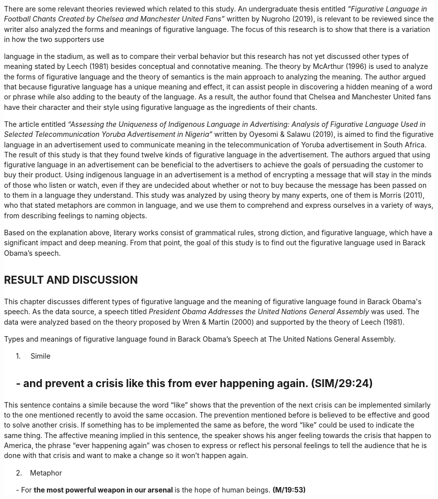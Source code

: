 <p><span class="font1">There are some relevant theories reviewed which related to this study. An undergraduate thesis entitled </span><span class="font1" style="font-style:italic;">“Figurative Language in Football Chants Created by Chelsea and Manchester United Fans”</span><span class="font1"> written by Nugroho (2019), is relevant to be reviewed since the writer also analyzed the forms and meanings of figurative language. The focus of this research is to show that there is a variation in how the two supporters use</span></p>
<p><span class="font1">language in the stadium, as well as to compare their verbal behavior but this research has not yet discussed other types of meaning stated by Leech (1981) besides conceptual and connotative meaning. The theory by McArthur (1996) is used to analyze the forms of figurative language and the theory of semantics is the main approach to analyzing the meaning. The author argued that because figurative language has a unique meaning and effect, it can assist people in discovering a hidden meaning of a word or phrase while also adding to the beauty of the language. As a result, the author found that Chelsea and Manchester United fans have their character and their style using figurative language as the ingredients of their chants.</span></p>
<p><span class="font1">The article entitled </span><span class="font1" style="font-style:italic;">“Assessing the Uniqueness of Indigenous Language in Advertising: Analysis of Figurative Language Used in Selected Telecommunication Yoruba Advertisement in Nigeria”</span><span class="font1"> written by Oyesomi &amp;&nbsp;Salawu (2019), is aimed to find the figurative language in an advertisement used to communicate meaning in the telecommunication of Yoruba advertisement in South Africa. The result of this study is that they found twelve kinds of figurative language in the advertisement. The authors argued that using figurative language in an advertisement can be beneficial to the advertisers to achieve the goals of persuading the customer to buy their product. Using indigenous language in an advertisement is a method of encrypting a message that will stay in the minds of those who listen or watch, even if they are undecided about whether or not to buy because the message has been passed on to them in a language they understand. This study was analyzed by using theory by many experts, one of them is Morris (2011), who that stated metaphors are common in language, and we use them to comprehend and express ourselves in a variety of ways, from describing feelings to naming objects.</span></p>
<p><span class="font1">Based on the explanation above, literary works consist of grammatical rules, strong diction, and figurative language, which have a significant impact and deep meaning. From that point, the goal of this study is to find out the figurative language used in Barack Obama’s speech.</span></p>
<h2><a name="bookmark6"></a><span class="font1" style="font-weight:bold;"><a name="bookmark7"></a>RESULT AND DISCUSSION</span></h2>
<p><span class="font1">This chapter discusses different types of figurative language and the meaning of figurative language found in Barack Obama's speech. As the data source, a speech titled </span><span class="font1" style="font-style:italic;">President Obama Addresses the United Nations General Assembly</span><span class="font1"> was used. The data were analyzed based on the theory proposed by Wren &amp;&nbsp;Martin (2000) and supported by the theory of Leech (1981).</span></p>
<p><span class="font1">Types and meanings of figurative language found in Barack Obama’s Speech at The United Nations General Assembly.</span></p>
<ul style="list-style:none;"><li>
<p><span class="font1">1. &nbsp;&nbsp;&nbsp;&nbsp;Simile</span></p></li></ul>
<ul style="list-style:none;"><li>
<h2><a name="bookmark8"></a><span class="font1" style="font-weight:bold;"><a name="bookmark9"></a>- and prevent a crisis like this from ever happening again. (SIM/29:24)</span></h2></li></ul>
<p><span class="font1">This sentence contains a simile because the word “like” shows that the prevention of the next crisis can be implemented similarly to the one mentioned recently to avoid the same occasion. The prevention mentioned before is believed to be effective and good to solve another crisis. If something has to be implemented the same as before, the word “like” could be used to indicate the same thing. The affective meaning implied in this sentence, the speaker shows his anger feeling towards the crisis that happen to America, the phrase “ever happening again” was chosen to express or reflect his personal feelings to tell the audience that he is done with that crisis and want to make a change so it won’t happen again.</span></p>
<ul style="list-style:none;"><li>
<p><span class="font1">2. &nbsp;&nbsp;&nbsp;Metaphor</span></p></li></ul>
<ul style="list-style:none;"><li>
<p><span class="font1">- For </span><span class="font1" style="font-weight:bold;">the most powerful weapon in our arsenal </span><span class="font1">is the hope of human beings. </span><span class="font1" style="font-weight:bold;">(M/19:53)</span></p></li></ul>